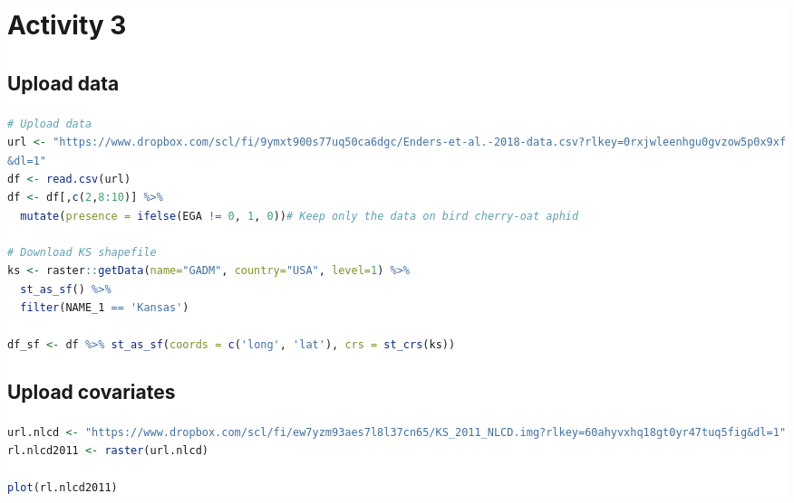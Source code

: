 # Activity 3




## Upload data


```r
# Upload data
url <- "https://www.dropbox.com/scl/fi/9ymxt900s77uq50ca6dgc/Enders-et-al.-2018-data.csv?rlkey=0rxjwleenhgu0gvzow5p0x9xf&dl=1"
df <- read.csv(url)
df <- df[,c(2,8:10)] %>% 
  mutate(presence = ifelse(EGA != 0, 1, 0))# Keep only the data on bird cherry-oat aphid

# Download KS shapefile
ks <- raster::getData(name="GADM", country="USA", level=1) %>% 
  st_as_sf() %>% 
  filter(NAME_1 == 'Kansas')

df_sf <- df %>% st_as_sf(coords = c('long', 'lat'), crs = st_crs(ks))
```

## Upload covariates


```r
url.nlcd <- "https://www.dropbox.com/scl/fi/ew7yzm93aes7l8l37cn65/KS_2011_NLCD.img?rlkey=60ahyvxhq18gt0yr47tuq5fig&dl=1"
rl.nlcd2011 <- raster(url.nlcd)

plot(rl.nlcd2011)
```
